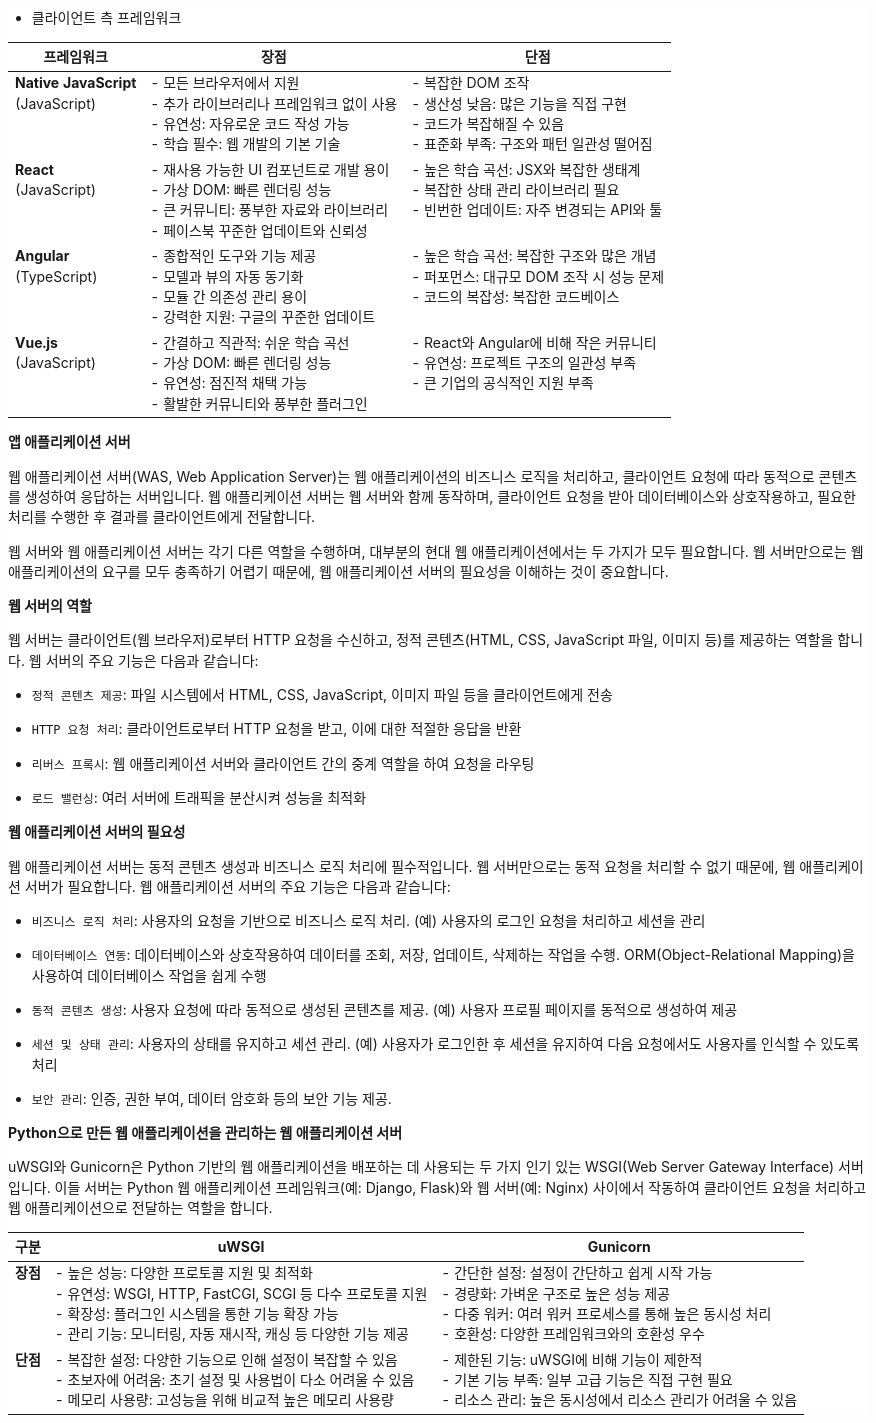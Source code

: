 - 클라이언트 측 프레임워크

| 프레임워크 | 장점 | 단점 |
|-----------|-------------|---------------|
| **Native JavaScript**<br>(JavaScript) | - 모든 브라우저에서 지원<br>- 추가 라이브러리나 프레임워크 없이 사용<br>- 유연성: 자유로운 코드 작성 가능<br>- 학습 필수: 웹 개발의 기본 기술 | - 복잡한 DOM 조작<br>- 생산성 낮음: 많은 기능을 직접 구현<br>- 코드가 복잡해질 수 있음<br>- 표준화 부족: 구조와 패턴 일관성 떨어짐 |
| **React**<br>(JavaScript) | - 재사용 가능한 UI 컴포넌트로 개발 용이<br>- 가상 DOM: 빠른 렌더링 성능<br>- 큰 커뮤니티: 풍부한 자료와 라이브러리<br>- 페이스북 꾸준한 업데이트와 신뢰성 | - 높은 학습 곡선: JSX와 복잡한 생태계<br>- 복잡한 상태 관리 라이브러리 필요<br>- 빈번한 업데이트: 자주 변경되는 API와 툴 |
| **Angular**<br>(TypeScript) | - 종합적인 도구와 기능 제공<br>- 모델과 뷰의 자동 동기화<br>- 모듈 간 의존성 관리 용이<br>- 강력한 지원: 구글의 꾸준한 업데이트 | - 높은 학습 곡선: 복잡한 구조와 많은 개념<br>- 퍼포먼스: 대규모 DOM 조작 시 성능 문제<br>- 코드의 복잡성: 복잡한 코드베이스 |
| **Vue.js**<br>(JavaScript) | - 간결하고 직관적: 쉬운 학습 곡선<br>- 가상 DOM: 빠른 렌더링 성능<br>- 유연성: 점진적 채택 가능<br>- 활발한 커뮤니티와 풍부한 플러그인 | - React와 Angular에 비해 작은 커뮤니티<br>- 유연성: 프로젝트 구조의 일관성 부족<br>- 큰 기업의 공식적인 지원 부족 |

**앱 애플리케이션 서버**

웹 애플리케이션 서버(WAS, Web Application Server)는 웹 애플리케이션의 비즈니스 로직을 처리하고, 클라이언트 요청에 따라 동적으로 콘텐츠를 생성하여 응답하는 서버입니다. 웹 애플리케이션 서버는 웹 서버와 함께 동작하며, 클라이언트 요청을 받아 데이터베이스와 상호작용하고, 필요한 처리를 수행한 후 결과를 클라이언트에게 전달합니다.

웹 서버와 웹 애플리케이션 서버는 각기 다른 역할을 수행하며, 대부분의 현대 웹 애플리케이션에서는 두 가지가 모두 필요합니다. 웹 서버만으로는 웹 애플리케이션의 요구를 모두 충족하기 어렵기 때문에, 웹 애플리케이션 서버의 필요성을 이해하는 것이 중요합니다.

**웹 서버의 역할**

웹 서버는 클라이언트(웹 브라우저)로부터 HTTP 요청을 수신하고, 정적 콘텐츠(HTML, CSS, JavaScript 파일, 이미지 등)를 제공하는 역할을 합니다. 웹 서버의 주요 기능은 다음과 같습니다:

- `정적 콘텐츠 제공`: 파일 시스템에서 HTML, CSS, JavaScript, 이미지 파일 등을 클라이언트에게 전송

- `HTTP 요청 처리`: 클라이언트로부터 HTTP 요청을 받고, 이에 대한 적절한 응답을 반환

- `리버스 프록시`: 웹 애플리케이션 서버와 클라이언트 간의 중계 역할을 하여 요청을 라우팅

- `로드 밸런싱`: 여러 서버에 트래픽을 분산시켜 성능을 최적화

**웹 애플리케이션 서버의 필요성**

웹 애플리케이션 서버는 동적 콘텐츠 생성과 비즈니스 로직 처리에 필수적입니다. 웹 서버만으로는 동적 요청을 처리할 수 없기 때문에, 웹 애플리케이션 서버가 필요합니다. 웹 애플리케이션 서버의 주요 기능은 다음과 같습니다:


- `비즈니스 로직 처리`: 사용자의 요청을 기반으로 비즈니스 로직 처리. (예) 사용자의 로그인 요청을 처리하고 세션을 관리

- `데이터베이스 연동`: 데이터베이스와 상호작용하여 데이터를 조회, 저장, 업데이트, 삭제하는 작업을 수행. ORM(Object-Relational Mapping)을 사용하여 데이터베이스 작업을 쉽게 수행

- `동적 콘텐츠 생성`: 사용자 요청에 따라 동적으로 생성된 콘텐츠를 제공. (예) 사용자 프로필 페이지를 동적으로 생성하여 제공

- `세션 및 상태 관리`: 사용자의 상태를 유지하고 세션 관리. (예) 사용자가 로그인한 후 세션을 유지하여 다음 요청에서도 사용자를 인식할 수 있도록 처리

- `보안 관리`: 인증, 권한 부여, 데이터 암호화 등의 보안 기능 제공.


**Python으로 만든 웹 애플리케이션을 관리하는 웹 애플리케이션 서버**

uWSGI와 Gunicorn은 Python 기반의 웹 애플리케이션을 배포하는 데 사용되는 두 가지 인기 있는 WSGI(Web Server Gateway Interface) 서버입니다. 이들 서버는 Python 웹 애플리케이션 프레임워크(예: Django, Flask)와 웹 서버(예: Nginx) 사이에서 작동하여 클라이언트 요청을 처리하고 웹 애플리케이션으로 전달하는 역할을 합니다.

| 구분 | uWSGI | Gunicorn |
|---------|-------|----------|
| **장점** | - 높은 성능: 다양한 프로토콜 지원 및 최적화<br>- 유연성: WSGI, HTTP, FastCGI, SCGI 등 다수 프로토콜 지원<br>- 확장성: 플러그인 시스템을 통한 기능 확장 가능<br>- 관리 기능: 모니터링, 자동 재시작, 캐싱 등 다양한 기능 제공 | - 간단한 설정: 설정이 간단하고 쉽게 시작 가능<br>- 경량화: 가벼운 구조로 높은 성능 제공<br>- 다중 워커: 여러 워커 프로세스를 통해 높은 동시성 처리<br>- 호환성: 다양한 프레임워크와의 호환성 우수 |
| **단점** | - 복잡한 설정: 다양한 기능으로 인해 설정이 복잡할 수 있음<br>- 초보자에 어려움: 초기 설정 및 사용법이 다소 어려울 수 있음<br>- 메모리 사용량: 고성능을 위해 비교적 높은 메모리 사용량 | - 제한된 기능: uWSGI에 비해 기능이 제한적<br>- 기본 기능 부족: 일부 고급 기능은 직접 구현 필요<br>- 리소스 관리: 높은 동시성에서 리소스 관리가 어려울 수 있음 |

